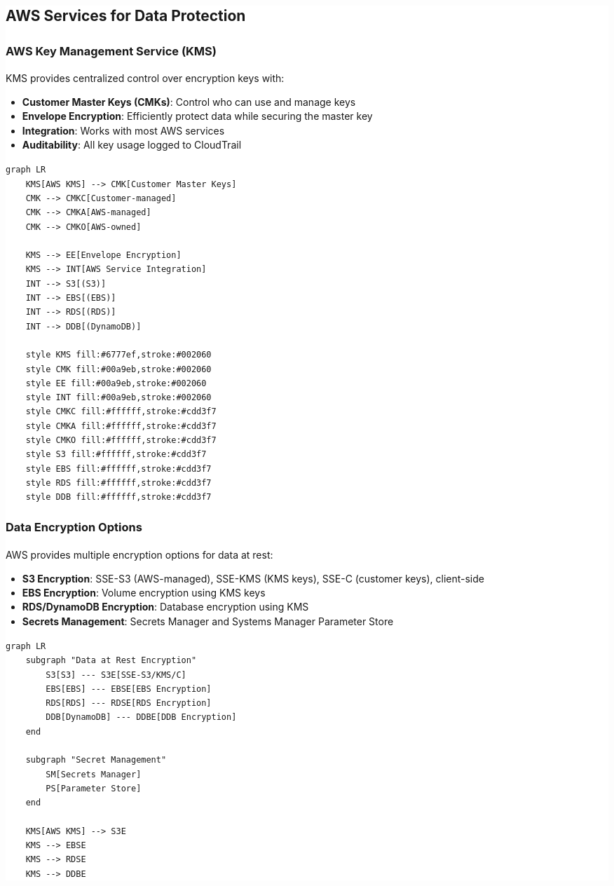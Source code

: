 ## AWS Services for Data Protection

### AWS Key Management Service (KMS)

KMS provides centralized control over encryption keys with:

- **Customer Master Keys (CMKs)**: Control who can use and manage keys
- **Envelope Encryption**: Efficiently protect data while securing the master key
- **Integration**: Works with most AWS services
- **Auditability**: All key usage logged to CloudTrail

```mermaid
graph LR
    KMS[AWS KMS] --> CMK[Customer Master Keys]
    CMK --> CMKC[Customer-managed]
    CMK --> CMKA[AWS-managed]
    CMK --> CMKO[AWS-owned]

    KMS --> EE[Envelope Encryption]
    KMS --> INT[AWS Service Integration]
    INT --> S3[(S3)]
    INT --> EBS[(EBS)]
    INT --> RDS[(RDS)]
    INT --> DDB[(DynamoDB)]

    style KMS fill:#6777ef,stroke:#002060
    style CMK fill:#00a9eb,stroke:#002060
    style EE fill:#00a9eb,stroke:#002060
    style INT fill:#00a9eb,stroke:#002060
    style CMKC fill:#ffffff,stroke:#cdd3f7
    style CMKA fill:#ffffff,stroke:#cdd3f7
    style CMKO fill:#ffffff,stroke:#cdd3f7
    style S3 fill:#ffffff,stroke:#cdd3f7
    style EBS fill:#ffffff,stroke:#cdd3f7
    style RDS fill:#ffffff,stroke:#cdd3f7
    style DDB fill:#ffffff,stroke:#cdd3f7
```

### Data Encryption Options

AWS provides multiple encryption options for data at rest:

- **S3 Encryption**: SSE-S3 (AWS-managed), SSE-KMS (KMS keys), SSE-C (customer keys), client-side
- **EBS Encryption**: Volume encryption using KMS keys
- **RDS/DynamoDB Encryption**: Database encryption using KMS
- **Secrets Management**: Secrets Manager and Systems Manager Parameter Store

```mermaid
graph LR
    subgraph "Data at Rest Encryption"
        S3[S3] --- S3E[SSE-S3/KMS/C]
        EBS[EBS] --- EBSE[EBS Encryption]
        RDS[RDS] --- RDSE[RDS Encryption]
        DDB[DynamoDB] --- DDBE[DDB Encryption]
    end

    subgraph "Secret Management"
        SM[Secrets Manager]
        PS[Parameter Store]
    end

    KMS[AWS KMS] --> S3E
    KMS --> EBSE
    KMS --> RDSE
    KMS --> DDBE
```